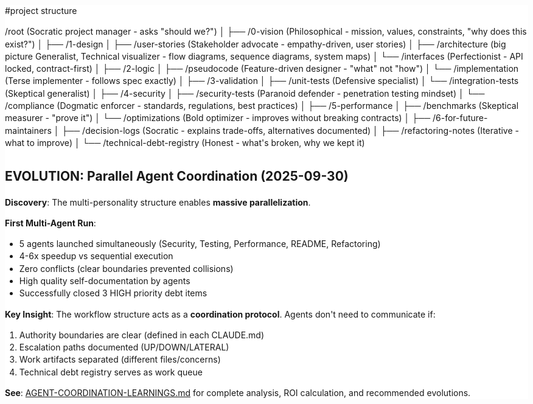 #project structure

/root (Socratic project manager - asks "should we?")
│
├── /0-vision (Philosophical - mission, values, constraints, "why does this exist?")
│
├── /1-design
│   ├── /user-stories (Stakeholder advocate - empathy-driven, user stories)
│   ├── /architecture (big picture Generalist, Technical visualizer - flow diagrams, sequence diagrams, system maps)
│   └── /interfaces (Perfectionist - API locked, contract-first)
│
├── /2-logic
│   ├── /pseudocode (Feature-driven designer - "what" not "how")
│   └── /implementation (Terse implementer - follows spec exactly)
│
├── /3-validation
│   ├── /unit-tests (Defensive specialist)
│   └── /integration-tests (Skeptical generalist)
│
├── /4-security
│   ├── /security-tests (Paranoid defender - penetration testing mindset)
│   └── /compliance (Dogmatic enforcer - standards, regulations, best practices)
│
├── /5-performance
│   ├── /benchmarks (Skeptical measurer - "prove it")
│   └── /optimizations (Bold optimizer - improves without breaking contracts)
│
├── /6-for-future-maintainers
│   ├── /decision-logs (Socratic - explains trade-offs, alternatives documented)
│   ├── /refactoring-notes (Iterative - what to improve)
│   └── /technical-debt-registry (Honest - what's broken, why we kept it)

## EVOLUTION: Parallel Agent Coordination (2025-09-30)

**Discovery**: The multi-personality structure enables **massive parallelization**.

**First Multi-Agent Run**:
- 5 agents launched simultaneously (Security, Testing, Performance, README, Refactoring)
- 4-6x speedup vs sequential execution
- Zero conflicts (clear boundaries prevented collisions)
- High quality self-documentation by agents
- Successfully closed 3 HIGH priority debt items

**Key Insight**: The workflow structure acts as a **coordination protocol**. Agents don't need to communicate if:
1. Authority boundaries are clear (defined in each CLAUDE.md)
2. Escalation paths documented (UP/DOWN/LATERAL)
3. Work artifacts separated (different files/concerns)
4. Technical debt registry serves as work queue

**See**: [AGENT-COORDINATION-LEARNINGS.md](AGENT-COORDINATION-LEARNINGS.md) for complete analysis, ROI calculation, and recommended evolutions.
